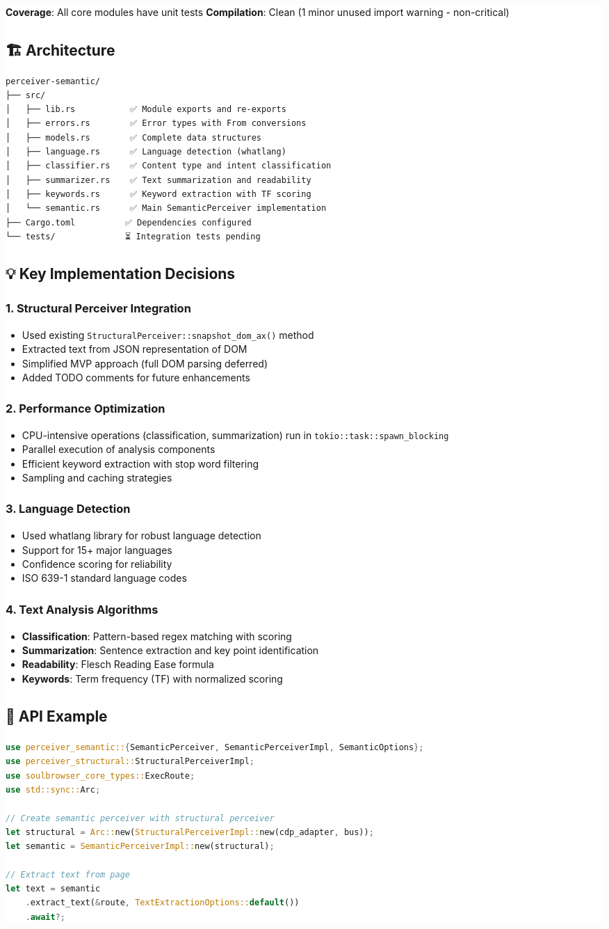 **Coverage**: All core modules have unit tests
**Compilation**: Clean (1 minor unused import warning - non-critical)

## 🏗️ Architecture

```
perceiver-semantic/
├── src/
│   ├── lib.rs           ✅ Module exports and re-exports
│   ├── errors.rs        ✅ Error types with From conversions
│   ├── models.rs        ✅ Complete data structures
│   ├── language.rs      ✅ Language detection (whatlang)
│   ├── classifier.rs    ✅ Content type and intent classification
│   ├── summarizer.rs    ✅ Text summarization and readability
│   ├── keywords.rs      ✅ Keyword extraction with TF scoring
│   └── semantic.rs      ✅ Main SemanticPerceiver implementation
├── Cargo.toml          ✅ Dependencies configured
└── tests/              ⏳ Integration tests pending
```

## 💡 Key Implementation Decisions

### 1. Structural Perceiver Integration
- Used existing `StructuralPerceiver::snapshot_dom_ax()` method
- Extracted text from JSON representation of DOM
- Simplified MVP approach (full DOM parsing deferred)
- Added TODO comments for future enhancements

### 2. Performance Optimization
- CPU-intensive operations (classification, summarization) run in `tokio::task::spawn_blocking`
- Parallel execution of analysis components
- Efficient keyword extraction with stop word filtering
- Sampling and caching strategies

### 3. Language Detection
- Used whatlang library for robust language detection
- Support for 15+ major languages
- Confidence scoring for reliability
- ISO 639-1 standard language codes

### 4. Text Analysis Algorithms
- **Classification**: Pattern-based regex matching with scoring
- **Summarization**: Sentence extraction and key point identification
- **Readability**: Flesch Reading Ease formula
- **Keywords**: Term frequency (TF) with normalized scoring

## 📝 API Example

```rust
use perceiver_semantic::{SemanticPerceiver, SemanticPerceiverImpl, SemanticOptions};
use perceiver_structural::StructuralPerceiverImpl;
use soulbrowser_core_types::ExecRoute;
use std::sync::Arc;

// Create semantic perceiver with structural perceiver
let structural = Arc::new(StructuralPerceiverImpl::new(cdp_adapter, bus));
let semantic = SemanticPerceiverImpl::new(structural);

// Extract text from page
let text = semantic
    .extract_text(&route, TextExtractionOptions::default())
    .await?;
```